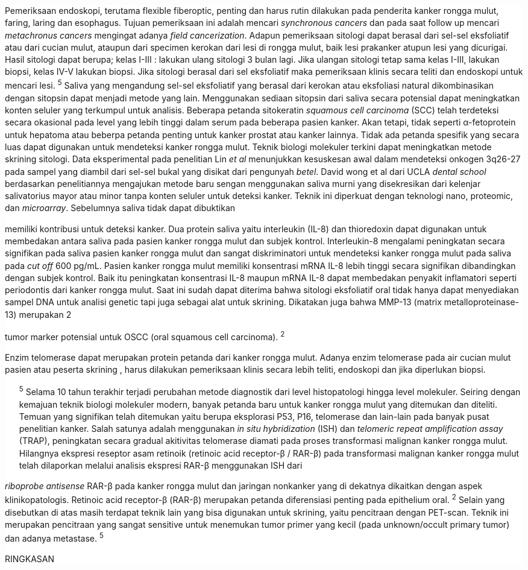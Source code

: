 <p><span class="font1">Pemeriksaan endoskopi, terutama flexible fiberoptic, penting dan harus rutin dilakukan pada penderita kanker rongga mulut, faring, laring dan esophagus. Tujuan pemeriksaan ini adalah mencari </span><span class="font1" style="font-style:italic;">synchronous cancers</span><span class="font1"> dan pada saat follow up mencari </span><span class="font1" style="font-style:italic;">metachronus cancers</span><span class="font1"> mengingat adanya </span><span class="font1" style="font-style:italic;">field cancerization</span><span class="font1">. Adapun pemeriksaan sitologi dapat berasal dari sel-sel eksfoliatif atau dari cucian mulut, ataupun dari specimen kerokan dari lesi di rongga mulut, baik lesi prakanker atupun lesi yang dicurigai. Hasil sitologi dapat berupa; kelas I-III : lakukan ulang sitologi 3 bulan lagi. Jika ulangan sitologi tetap sama kelas I-III, lakukan biopsi, kelas IV-V lakukan biopsi. Jika sitologi berasal dari sel eksfoliatif maka pemeriksaan klinis secara teliti dan endoskopi untuk mencari lesi. <sup>5</sup> Saliva yang mengandung sel-sel eksfoliatif yang berasal dari kerokan atau eksfoliasi natural dikombinasikan dengan sitopsin dapat menjadi metode yang lain. Menggunakan sediaan sitopsin dari saliva secara potensial dapat meningkatkan konten seluler yang terkumpul untuk analisis. Beberapa petanda sitokeratin </span><span class="font1" style="font-style:italic;">squamous cell carcinoma</span><span class="font1"> (SCC) telah terdeteksi secara okasional pada level yang lebih tinggi dalam serum pada beberapa pasien kanker. Akan tetapi, tidak seperti α-fetoprotein untuk hepatoma atau beberpa petanda penting untuk kanker prostat atau kanker lainnya. Tidak ada petanda spesifik yang secara luas dapat digunakan untuk mendeteksi kanker rongga mulut. Teknik biologi molekuler terkini dapat meningkatkan metode skrining sitologi. Data eksperimental pada penelitian Lin </span><span class="font1" style="font-style:italic;">et al</span><span class="font1"> menunjukkan kesuskesan awal dalam mendeteksi onkogen 3q26-27 pada sampel yang diambil dari sel-sel bukal yang disikat dari pengunyah </span><span class="font1" style="font-style:italic;">betel</span><span class="font1">. David wong et al dari UCLA </span><span class="font1" style="font-style:italic;">dental school</span><span class="font1"> berdasarkan penelitiannya mengajukan metode baru sengan menggunakan saliva murni yang disekresikan dari kelenjar salivatorius mayor atau minor tanpa konten seluler untuk deteksi kanker. Teknik ini diperkuat dengan teknologi nano, proteomic, dan </span><span class="font1" style="font-style:italic;">microarray</span><span class="font1">. Sebelumnya saliva tidak dapat dibuktikan</span></p>
<p><span class="font1">memiliki kontribusi untuk deteksi kanker. Dua protein saliva yaitu interleukin (IL-8) dan thioredoxin dapat digunakan untuk membedakan antara saliva pada pasien kanker rongga mulut dan subjek kontrol. Interleukin-8 mengalami peningkatan secara signifikan pada saliva pasien kanker rongga mulut dan sangat diskriminatori untuk mendeteksi kanker rongga mulut pada saliva pada </span><span class="font1" style="font-style:italic;">cut off</span><span class="font1"> 600 pg/mL. Pasien kanker rongga mulut memiliki konsentrasi mRNA IL-8 lebih tinggi secara signifikan dibandingkan dengan subjek kontrol. Baik itu peningkatan konsentrasi IL-8 maupun mRNA IL-8 dapat membedakan penyakit inflamatori seperti periodontis dari kanker rongga mulut. Saat ini sudah dapat diterima bahwa sitologi eksfoliatif oral tidak hanya dapat menyediakan sampel DNA untuk analisi genetic tapi juga sebagai alat untuk skrining. Dikatakan juga bahwa MMP-13 (matrix metalloproteinase-13) merupakan </span><span class="font0">2</span></p>
<p><span class="font1">tumor marker potensial untuk OSCC (oral squamous cell carcinoma). <sup>2</sup></span></p>
<p><span class="font1">Enzim telomerase dapat merupakan protein petanda dari kanker rongga mulut. Adanya enzim telomerase pada air cucian mulut pasien atau peserta skrining , harus dilakukan pemeriksaan klinis secara lebih teliti, endoskopi dan jika diperlukan biopsi.</span></p>
<ul style="list-style:none;"><li>
<p><span class="font1"><sup>5</sup> Selama 10 tahun terakhir terjadi perubahan metode diagnostik dari level histopatologi hingga level molekuler. Seiring dengan kemajuan teknik biologi molekuler modern, banyak petanda baru untuk kanker rongga mulut yang ditemukan dan diteliti. Temuan yang signifikan telah ditemukan yaitu berupa eksplorasi P53, P16, telomerase dan lain-lain pada banyak pusat penelitian kanker. Salah satunya adalah menggunakan </span><span class="font1" style="font-style:italic;">in situ hybridization</span><span class="font1"> (ISH) dan </span><span class="font1" style="font-style:italic;">telomeric repeat amplification assay</span><span class="font1"> (TRAP), peningkatan secara gradual akitivitas telomerase diamati pada proses transformasi malignan kanker rongga mulut. Hilangnya ekspresi reseptor asam retinoik (retinoic acid receptor-β / RAR-β) pada transformasi malignan kanker rongga mulut telah dilaporkan melalui analisis ekspresi RAR-β menggunakan ISH dari</span></p></li></ul>
<p><span class="font1" style="font-style:italic;">riboprobe antisense</span><span class="font1"> RAR-β pada kanker rongga mulut dan jaringan nonkanker yang di dekatnya dikaitkan dengan aspek klinikopatologis. Retinoic acid receptor-β (RAR-β) merupakan petanda diferensiasi penting pada epithelium oral. <sup>2</sup> Selain yang disebutkan di atas masih terdapat teknik lain yang bisa digunakan untuk skrining, yaitu pencitraan dengan PET-scan. Teknik ini merupakan pencitraan yang sangat sensitive untuk menemukan tumor primer yang kecil (pada unknown/occult primary tumor) dan adanya metastase. <sup>5</sup></span></p>
<p><span class="font1">RINGKASAN</span></p>